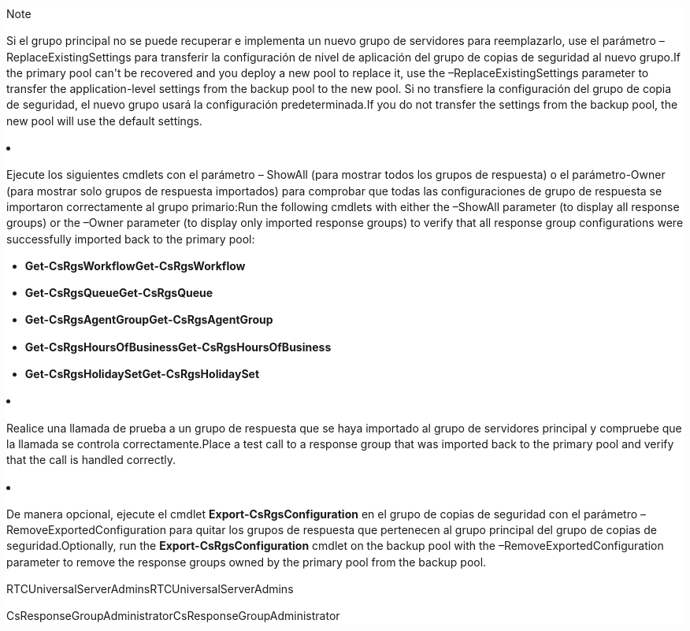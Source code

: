 > [!NOTE]  
> <span data-ttu-id="07de6-191">Si el grupo principal no se puede recuperar e implementa un nuevo grupo de servidores para reemplazarlo, use el parámetro – ReplaceExistingSettings para transferir la configuración de nivel de aplicación del grupo de copias de seguridad al nuevo grupo.</span><span class="sxs-lookup"><span data-stu-id="07de6-191">If the primary pool can't be recovered and you deploy a new pool to replace it, use the –ReplaceExistingSettings parameter to transfer the application-level settings from the backup pool to the new pool.</span></span> <span data-ttu-id="07de6-192">Si no transfiere la configuración del grupo de copia de seguridad, el nuevo grupo usará la configuración predeterminada.</span><span class="sxs-lookup"><span data-stu-id="07de6-192">If you do not transfer the settings from the backup pool, the new pool will use the default settings.</span></span>


</div></li>
<li><p><span data-ttu-id="07de6-193">Ejecute los siguientes cmdlets con el parámetro – ShowAll (para mostrar todos los grupos de respuesta) o el parámetro-Owner (para mostrar solo grupos de respuesta importados) para comprobar que todas las configuraciones de grupo de respuesta se importaron correctamente al grupo primario:</span><span class="sxs-lookup"><span data-stu-id="07de6-193">Run the following cmdlets with either the –ShowAll parameter (to display all response groups) or the –Owner parameter (to display only imported response groups) to verify that all response group configurations were successfully imported back to the primary pool:</span></span></p>
<ul>
<li><p><span data-ttu-id="07de6-194"><strong>Get-CsRgsWorkflow</strong></span><span class="sxs-lookup"><span data-stu-id="07de6-194"><strong>Get-CsRgsWorkflow</strong></span></span></p></li>
<li><p><span data-ttu-id="07de6-195"><strong>Get-CsRgsQueue</strong></span><span class="sxs-lookup"><span data-stu-id="07de6-195"><strong>Get-CsRgsQueue</strong></span></span></p></li>
<li><p><span data-ttu-id="07de6-196"><strong>Get-CsRgsAgentGroup</strong></span><span class="sxs-lookup"><span data-stu-id="07de6-196"><strong>Get-CsRgsAgentGroup</strong></span></span></p></li>
<li><p><span data-ttu-id="07de6-197"><strong>Get-CsRgsHoursOfBusiness</strong></span><span class="sxs-lookup"><span data-stu-id="07de6-197"><strong>Get-CsRgsHoursOfBusiness</strong></span></span></p></li>
<li><p><span data-ttu-id="07de6-198"><strong>Get-CsRgsHolidaySet</strong></span><span class="sxs-lookup"><span data-stu-id="07de6-198"><strong>Get-CsRgsHolidaySet</strong></span></span></p></li>
</ul></li>
<li><p><span data-ttu-id="07de6-199">Realice una llamada de prueba a un grupo de respuesta que se haya importado al grupo de servidores principal y compruebe que la llamada se controla correctamente.</span><span class="sxs-lookup"><span data-stu-id="07de6-199">Place a test call to a response group that was imported back to the primary pool and verify that the call is handled correctly.</span></span></p></li>
<li><p><span data-ttu-id="07de6-200">De manera opcional, ejecute el cmdlet <strong>Export-CsRgsConfiguration</strong> en el grupo de copias de seguridad con el parámetro – RemoveExportedConfiguration para quitar los grupos de respuesta que pertenecen al grupo principal del grupo de copias de seguridad.</span><span class="sxs-lookup"><span data-stu-id="07de6-200">Optionally, run the <strong>Export-CsRgsConfiguration</strong> cmdlet on the backup pool with the –RemoveExportedConfiguration parameter to remove the response groups owned by the primary pool from the backup pool.</span></span></p></li>
</ul></td>
<td><p><span data-ttu-id="07de6-201">RTCUniversalServerAdmins</span><span class="sxs-lookup"><span data-stu-id="07de6-201">RTCUniversalServerAdmins</span></span></p>
<p><span data-ttu-id="07de6-202">CsResponseGroupAdministrator</span><span class="sxs-lookup"><span data-stu-id="07de6-202">CsResponseGroupAdministrator</span></span></p></td><span data-ttu-id="07de6-203">
</tr>
</tbody>
</table>

